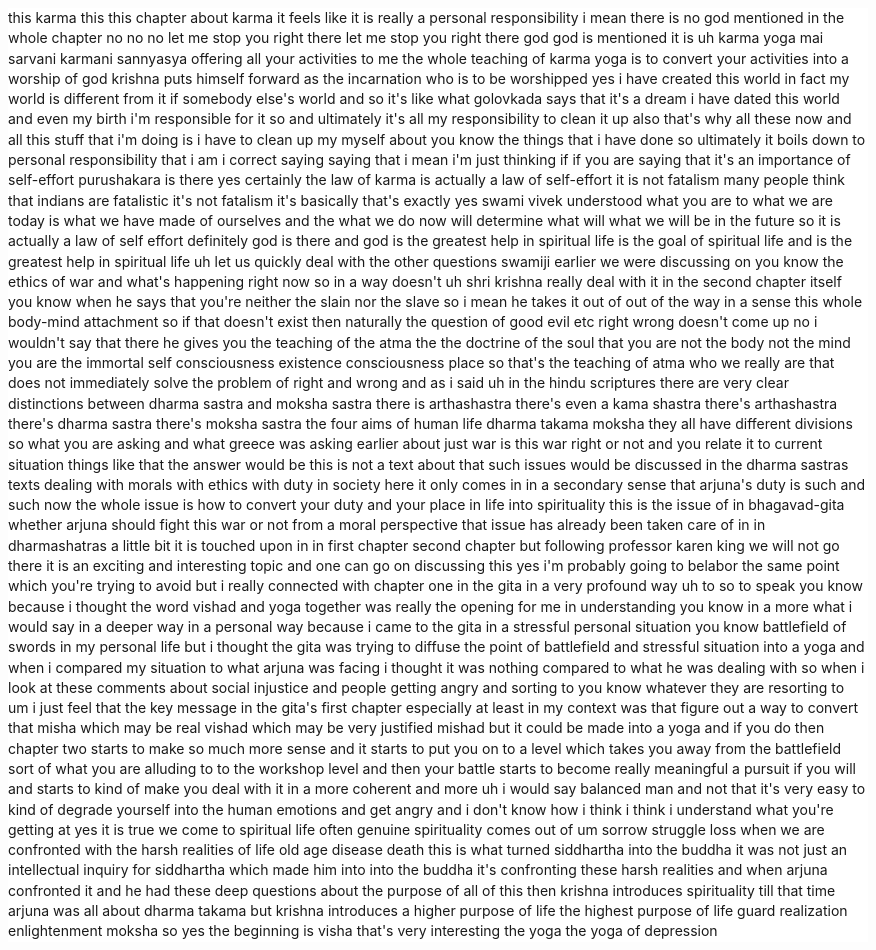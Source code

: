 this karma this this chapter about karma it feels like it is really a personal responsibility i mean there is no god mentioned in the whole chapter no no no let me stop you right there let me stop you right there god god is mentioned it is uh karma yoga mai sarvani karmani sannyasya offering all your activities to me the whole teaching of karma yoga is to convert your activities into a worship of god krishna puts himself forward as the incarnation who is to be worshipped yes i have created this world in fact my world is different from it if somebody else's world and so it's like what golovkada says that it's a dream i have dated this world and even my birth i'm responsible for it so and ultimately it's all my responsibility to clean it up also that's why all these now and all this stuff that i'm doing is i have to clean up my myself about you know the things that i have done so ultimately it boils down to personal responsibility that i am i correct saying saying that i mean i'm just thinking if if you are saying that it's an importance of self-effort purushakara is there yes certainly the law of karma is actually a law of self-effort it is not fatalism many people think that indians are fatalistic it's not fatalism it's basically that's exactly yes swami vivek understood what you are to what we are today is what we have made of ourselves and the what we do now will determine what will what we will be in the future so it is actually a law of self effort definitely god is there and god is the greatest help in spiritual life is the goal of spiritual life and is the greatest help in spiritual life uh let us quickly deal with the other questions swamiji earlier we were discussing on you know the ethics of war and what's happening right now so in a way doesn't uh shri krishna really deal with it in the second chapter itself you know when he says that you're neither the slain nor the slave so i mean he takes it out of out of the way in a sense this whole body-mind attachment so if that doesn't exist then naturally the question of good evil etc right wrong doesn't come up no i wouldn't say that there he gives you the teaching of the atma the the doctrine of the soul that you are not the body not the mind you are the immortal self consciousness existence consciousness place so that's the teaching of atma who we really are that does not immediately solve the problem of right and wrong and as i said uh in the hindu scriptures there are very clear distinctions between dharma sastra and moksha sastra there is arthashastra there's even a kama shastra there's arthashastra there's dharma sastra there's moksha sastra the four aims of human life dharma takama moksha they all have different divisions so what you are asking and what greece was asking earlier about just war is this war right or not and you relate it to current situation things like that the answer would be this is not a text about that such issues would be discussed in the dharma sastras texts dealing with morals with ethics with duty in society here it only comes in in a secondary sense that arjuna's duty is such and such now the whole issue is how to convert your duty and your place in life into spirituality this is the issue of in bhagavad-gita whether arjuna should fight this war or not from a moral perspective that issue has already been taken care of in in dharmashatras a little bit it is touched upon in in first chapter second chapter but following professor karen king we will not go there it is an exciting and interesting topic and one can go on discussing this yes i'm probably going to belabor the same point which you're trying to avoid but i really connected with chapter one in the gita in a very profound way uh to so to speak you know because i thought the word vishad and yoga together was really the opening for me in understanding you know in a more what i would say in a deeper way in a personal way because i came to the gita in a stressful personal situation you know battlefield of swords in my personal life but i thought the gita was trying to diffuse the point of battlefield and stressful situation into a yoga and when i compared my situation to what arjuna was facing i thought it was nothing compared to what he was dealing with so when i look at these comments about social injustice and people getting angry and sorting to you know whatever they are resorting to um i just feel that the key message in the gita's first chapter especially at least in my context was that figure out a way to convert that misha which may be real vishad which may be very justified mishad but it could be made into a yoga and if you do then chapter two starts to make so much more sense and it starts to put you on to a level which takes you away from the battlefield sort of what you are alluding to to the workshop level and then your battle starts to become really meaningful a pursuit if you will and starts to kind of make you deal with it in a more coherent and more uh i would say balanced man and not that it's very easy to kind of degrade yourself into the human emotions and get angry and i don't know how i think i think i understand what you're getting at yes it is true we come to spiritual life often genuine spirituality comes out of um sorrow struggle loss when we are confronted with the harsh realities of life old age disease death this is what turned siddhartha into the buddha it was not just an intellectual inquiry for siddhartha which made him into into the buddha it's confronting these harsh realities and when arjuna confronted it and he had these deep questions about the purpose of all of this then krishna introduces spirituality till that time arjuna was all about dharma takama but krishna introduces a higher purpose of life the highest purpose of life guard realization enlightenment moksha so yes the beginning is visha that's very interesting the yoga the yoga of depression